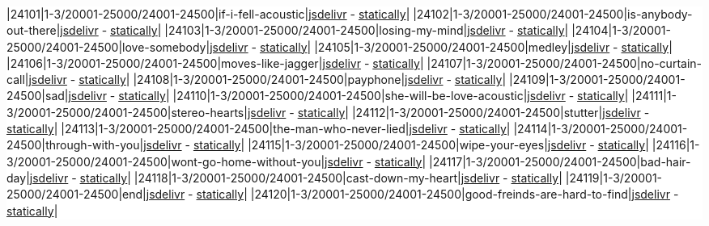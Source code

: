 |24101|1-3/20001-25000/24001-24500|if-i-fell-acoustic|[jsdelivr](https://cdn.jsdelivr.net/gh/dbchord/png-old-c-1280x720_1-3/20001-25000/24001-24500/if-i-fell-acoustic.png) - [statically](https://cdn.statically.io/gh/dbchord/png-old-c-1280x720_1-3/img/20001-25000/24001-24500/if-i-fell-acoustic.png)|
|24102|1-3/20001-25000/24001-24500|is-anybody-out-there|[jsdelivr](https://cdn.jsdelivr.net/gh/dbchord/png-old-c-1280x720_1-3/20001-25000/24001-24500/is-anybody-out-there.png) - [statically](https://cdn.statically.io/gh/dbchord/png-old-c-1280x720_1-3/img/20001-25000/24001-24500/is-anybody-out-there.png)|
|24103|1-3/20001-25000/24001-24500|losing-my-mind|[jsdelivr](https://cdn.jsdelivr.net/gh/dbchord/png-old-c-1280x720_1-3/20001-25000/24001-24500/losing-my-mind.png) - [statically](https://cdn.statically.io/gh/dbchord/png-old-c-1280x720_1-3/img/20001-25000/24001-24500/losing-my-mind.png)|
|24104|1-3/20001-25000/24001-24500|love-somebody|[jsdelivr](https://cdn.jsdelivr.net/gh/dbchord/png-old-c-1280x720_1-3/20001-25000/24001-24500/love-somebody.png) - [statically](https://cdn.statically.io/gh/dbchord/png-old-c-1280x720_1-3/img/20001-25000/24001-24500/love-somebody.png)|
|24105|1-3/20001-25000/24001-24500|medley|[jsdelivr](https://cdn.jsdelivr.net/gh/dbchord/png-old-c-1280x720_1-3/20001-25000/24001-24500/medley.png) - [statically](https://cdn.statically.io/gh/dbchord/png-old-c-1280x720_1-3/img/20001-25000/24001-24500/medley.png)|
|24106|1-3/20001-25000/24001-24500|moves-like-jagger|[jsdelivr](https://cdn.jsdelivr.net/gh/dbchord/png-old-c-1280x720_1-3/20001-25000/24001-24500/moves-like-jagger.png) - [statically](https://cdn.statically.io/gh/dbchord/png-old-c-1280x720_1-3/img/20001-25000/24001-24500/moves-like-jagger.png)|
|24107|1-3/20001-25000/24001-24500|no-curtain-call|[jsdelivr](https://cdn.jsdelivr.net/gh/dbchord/png-old-c-1280x720_1-3/20001-25000/24001-24500/no-curtain-call.png) - [statically](https://cdn.statically.io/gh/dbchord/png-old-c-1280x720_1-3/img/20001-25000/24001-24500/no-curtain-call.png)|
|24108|1-3/20001-25000/24001-24500|payphone|[jsdelivr](https://cdn.jsdelivr.net/gh/dbchord/png-old-c-1280x720_1-3/20001-25000/24001-24500/payphone.png) - [statically](https://cdn.statically.io/gh/dbchord/png-old-c-1280x720_1-3/img/20001-25000/24001-24500/payphone.png)|
|24109|1-3/20001-25000/24001-24500|sad|[jsdelivr](https://cdn.jsdelivr.net/gh/dbchord/png-old-c-1280x720_1-3/20001-25000/24001-24500/sad.png) - [statically](https://cdn.statically.io/gh/dbchord/png-old-c-1280x720_1-3/img/20001-25000/24001-24500/sad.png)|
|24110|1-3/20001-25000/24001-24500|she-will-be-love-acoustic|[jsdelivr](https://cdn.jsdelivr.net/gh/dbchord/png-old-c-1280x720_1-3/20001-25000/24001-24500/she-will-be-love-acoustic.png) - [statically](https://cdn.statically.io/gh/dbchord/png-old-c-1280x720_1-3/img/20001-25000/24001-24500/she-will-be-love-acoustic.png)|
|24111|1-3/20001-25000/24001-24500|stereo-hearts|[jsdelivr](https://cdn.jsdelivr.net/gh/dbchord/png-old-c-1280x720_1-3/20001-25000/24001-24500/stereo-hearts.png) - [statically](https://cdn.statically.io/gh/dbchord/png-old-c-1280x720_1-3/img/20001-25000/24001-24500/stereo-hearts.png)|
|24112|1-3/20001-25000/24001-24500|stutter|[jsdelivr](https://cdn.jsdelivr.net/gh/dbchord/png-old-c-1280x720_1-3/20001-25000/24001-24500/stutter.png) - [statically](https://cdn.statically.io/gh/dbchord/png-old-c-1280x720_1-3/img/20001-25000/24001-24500/stutter.png)|
|24113|1-3/20001-25000/24001-24500|the-man-who-never-lied|[jsdelivr](https://cdn.jsdelivr.net/gh/dbchord/png-old-c-1280x720_1-3/20001-25000/24001-24500/the-man-who-never-lied.png) - [statically](https://cdn.statically.io/gh/dbchord/png-old-c-1280x720_1-3/img/20001-25000/24001-24500/the-man-who-never-lied.png)|
|24114|1-3/20001-25000/24001-24500|through-with-you|[jsdelivr](https://cdn.jsdelivr.net/gh/dbchord/png-old-c-1280x720_1-3/20001-25000/24001-24500/through-with-you.png) - [statically](https://cdn.statically.io/gh/dbchord/png-old-c-1280x720_1-3/img/20001-25000/24001-24500/through-with-you.png)|
|24115|1-3/20001-25000/24001-24500|wipe-your-eyes|[jsdelivr](https://cdn.jsdelivr.net/gh/dbchord/png-old-c-1280x720_1-3/20001-25000/24001-24500/wipe-your-eyes.png) - [statically](https://cdn.statically.io/gh/dbchord/png-old-c-1280x720_1-3/img/20001-25000/24001-24500/wipe-your-eyes.png)|
|24116|1-3/20001-25000/24001-24500|wont-go-home-without-you|[jsdelivr](https://cdn.jsdelivr.net/gh/dbchord/png-old-c-1280x720_1-3/20001-25000/24001-24500/wont-go-home-without-you.png) - [statically](https://cdn.statically.io/gh/dbchord/png-old-c-1280x720_1-3/img/20001-25000/24001-24500/wont-go-home-without-you.png)|
|24117|1-3/20001-25000/24001-24500|bad-hair-day|[jsdelivr](https://cdn.jsdelivr.net/gh/dbchord/png-old-c-1280x720_1-3/20001-25000/24001-24500/bad-hair-day.png) - [statically](https://cdn.statically.io/gh/dbchord/png-old-c-1280x720_1-3/img/20001-25000/24001-24500/bad-hair-day.png)|
|24118|1-3/20001-25000/24001-24500|cast-down-my-heart|[jsdelivr](https://cdn.jsdelivr.net/gh/dbchord/png-old-c-1280x720_1-3/20001-25000/24001-24500/cast-down-my-heart.png) - [statically](https://cdn.statically.io/gh/dbchord/png-old-c-1280x720_1-3/img/20001-25000/24001-24500/cast-down-my-heart.png)|
|24119|1-3/20001-25000/24001-24500|end|[jsdelivr](https://cdn.jsdelivr.net/gh/dbchord/png-old-c-1280x720_1-3/20001-25000/24001-24500/end.png) - [statically](https://cdn.statically.io/gh/dbchord/png-old-c-1280x720_1-3/img/20001-25000/24001-24500/end.png)|
|24120|1-3/20001-25000/24001-24500|good-freinds-are-hard-to-find|[jsdelivr](https://cdn.jsdelivr.net/gh/dbchord/png-old-c-1280x720_1-3/20001-25000/24001-24500/good-freinds-are-hard-to-find.png) - [statically](https://cdn.statically.io/gh/dbchord/png-old-c-1280x720_1-3/img/20001-25000/24001-24500/good-freinds-are-hard-to-find.png)|